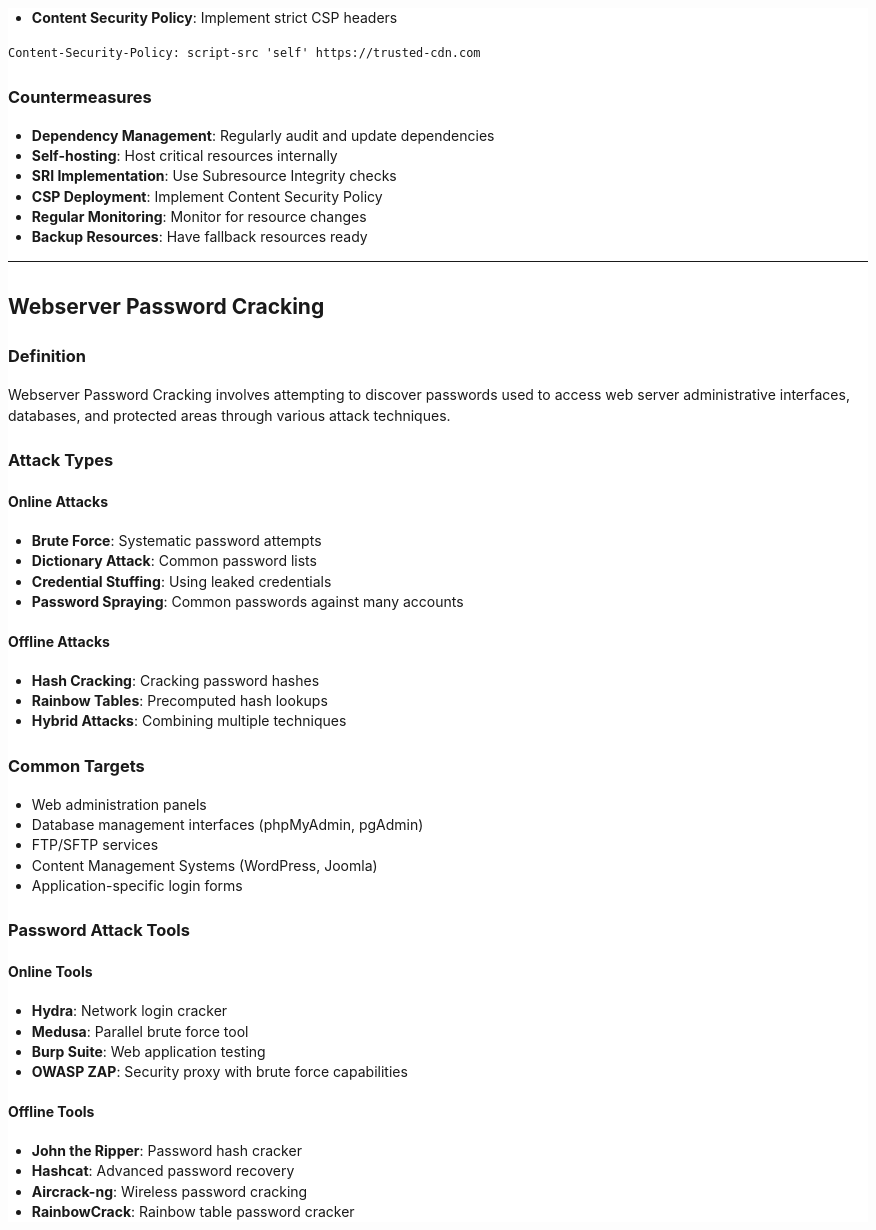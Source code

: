- **Content Security Policy**: Implement strict CSP headers
```http
Content-Security-Policy: script-src 'self' https://trusted-cdn.com
```

### Countermeasures
- **Dependency Management**: Regularly audit and update dependencies
- **Self-hosting**: Host critical resources internally
- **SRI Implementation**: Use Subresource Integrity checks
- **CSP Deployment**: Implement Content Security Policy
- **Regular Monitoring**: Monitor for resource changes
- **Backup Resources**: Have fallback resources ready

---

## Webserver Password Cracking

### Definition
Webserver Password Cracking involves attempting to discover passwords used to access web server administrative interfaces, databases, and protected areas through various attack techniques.

### Attack Types

#### Online Attacks
- **Brute Force**: Systematic password attempts
- **Dictionary Attack**: Common password lists
- **Credential Stuffing**: Using leaked credentials
- **Password Spraying**: Common passwords against many accounts

#### Offline Attacks
- **Hash Cracking**: Cracking password hashes
- **Rainbow Tables**: Precomputed hash lookups
- **Hybrid Attacks**: Combining multiple techniques

### Common Targets
- Web administration panels
- Database management interfaces (phpMyAdmin, pgAdmin)
- FTP/SFTP services
- Content Management Systems (WordPress, Joomla)
- Application-specific login forms

### Password Attack Tools

#### Online Tools
- **Hydra**: Network login cracker
- **Medusa**: Parallel brute force tool
- **Burp Suite**: Web application testing
- **OWASP ZAP**: Security proxy with brute force capabilities

#### Offline Tools
- **John the Ripper**: Password hash cracker
- **Hashcat**: Advanced password recovery
- **Aircrack-ng**: Wireless password cracking
- **RainbowCrack**: Rainbow table password cracker
